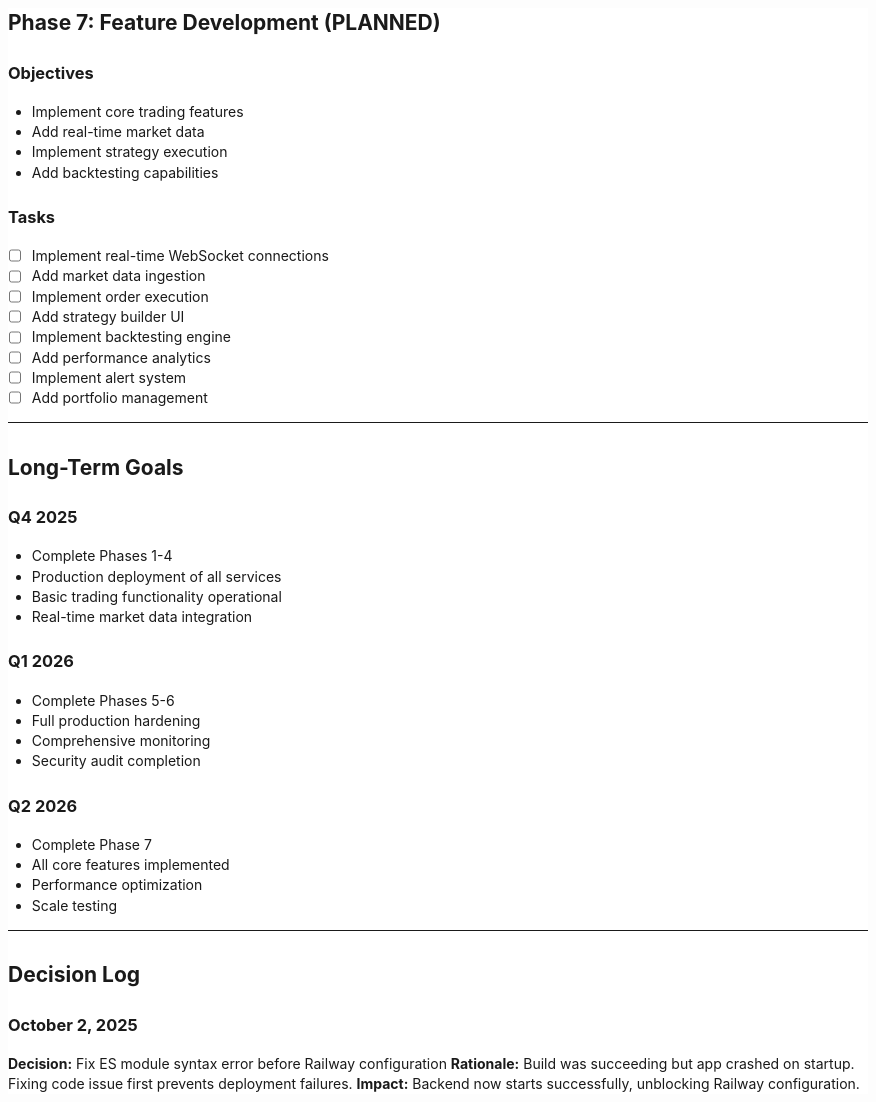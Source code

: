 
## Phase 7: Feature Development (PLANNED)

### Objectives
- Implement core trading features
- Add real-time market data
- Implement strategy execution
- Add backtesting capabilities

### Tasks
- [ ] Implement real-time WebSocket connections
- [ ] Add market data ingestion
- [ ] Implement order execution
- [ ] Add strategy builder UI
- [ ] Implement backtesting engine
- [ ] Add performance analytics
- [ ] Implement alert system
- [ ] Add portfolio management

---

## Long-Term Goals

### Q4 2025
- Complete Phases 1-4
- Production deployment of all services
- Basic trading functionality operational
- Real-time market data integration

### Q1 2026
- Complete Phases 5-6
- Full production hardening
- Comprehensive monitoring
- Security audit completion

### Q2 2026
- Complete Phase 7
- All core features implemented
- Performance optimization
- Scale testing

---

## Decision Log

### October 2, 2025
**Decision:** Fix ES module syntax error before Railway configuration
**Rationale:** Build was succeeding but app crashed on startup. Fixing code issue first prevents deployment failures.
**Impact:** Backend now starts successfully, unblocking Railway configuration.
